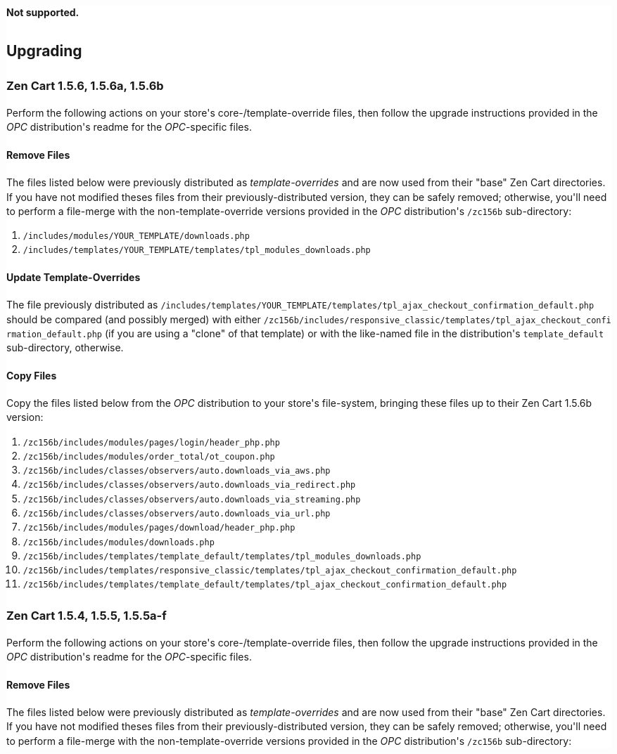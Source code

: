 **Not supported.**

## Upgrading

### Zen Cart 1.5.6, 1.5.6a, 1.5.6b

Perform the following actions on your store's core-/template-override files, then follow the upgrade instructions provided in the _OPC_ distribution's readme for the _OPC_-specific files.

#### Remove Files

The files listed below were previously distributed as _template-overrides_ and are now used from their "base" Zen Cart directories.  If you have not modified theses files from their previously-distributed version, they can be safely removed; otherwise, you'll need to perform a file-merge with the non-template-override versions provided in the _OPC_ distribution's `/zc156b` sub-directory:

1. `/includes/modules/YOUR_TEMPLATE/downloads.php`
1. `/includes/templates/YOUR_TEMPLATE/templates/tpl_modules_downloads.php`

#### Update Template-Overrides

The file previously distributed as `/includes/templates/YOUR_TEMPLATE/templates/tpl_ajax_checkout_confirmation_default.php` should be compared (and possibly merged) with either `/zc156b/includes/responsive_classic/templates/tpl_ajax_checkout_confirmation_default.php` (if you are using a "clone" of that template) or with the like-named file in the distribution's `template_default` sub-directory, otherwise.

#### Copy Files

Copy the files listed below from the _OPC_ distribution to your store's file-system, bringing these files up to their Zen Cart 1.5.6b version:

1. `/zc156b/includes/modules/pages/login/header_php.php`
2. `/zc156b/includes/modules/order_total/ot_coupon.php`
1. `/zc156b/includes/classes/observers/auto.downloads_via_aws.php`
1. `/zc156b/includes/classes/observers/auto.downloads_via_redirect.php`
1. `/zc156b/includes/classes/observers/auto.downloads_via_streaming.php`
1. `/zc156b/includes/classes/observers/auto.downloads_via_url.php`
1. `/zc156b/includes/modules/pages/download/header_php.php`
1. `/zc156b/includes/modules/downloads.php`
1. `/zc156b/includes/templates/template_default/templates/tpl_modules_downloads.php`
1. `/zc156b/includes/templates/responsive_classic/templates/tpl_ajax_checkout_confirmation_default.php`
1. `/zc156b/includes/templates/template_default/templates/tpl_ajax_checkout_confirmation_default.php`

### Zen Cart 1.5.4, 1.5.5, 1.5.5a-f

Perform the following actions on your store's core-/template-override files, then follow the upgrade instructions provided in the _OPC_ distribution's readme for the _OPC_-specific files.

#### Remove Files

The files listed below were previously distributed as _template-overrides_ and are now used from their "base" Zen Cart directories.  If you have not modified theses files from their previously-distributed version, they can be safely removed; otherwise, you'll need to perform a file-merge with the non-template-override versions provided in the _OPC_ distribution's `/zc156b` sub-directory:

